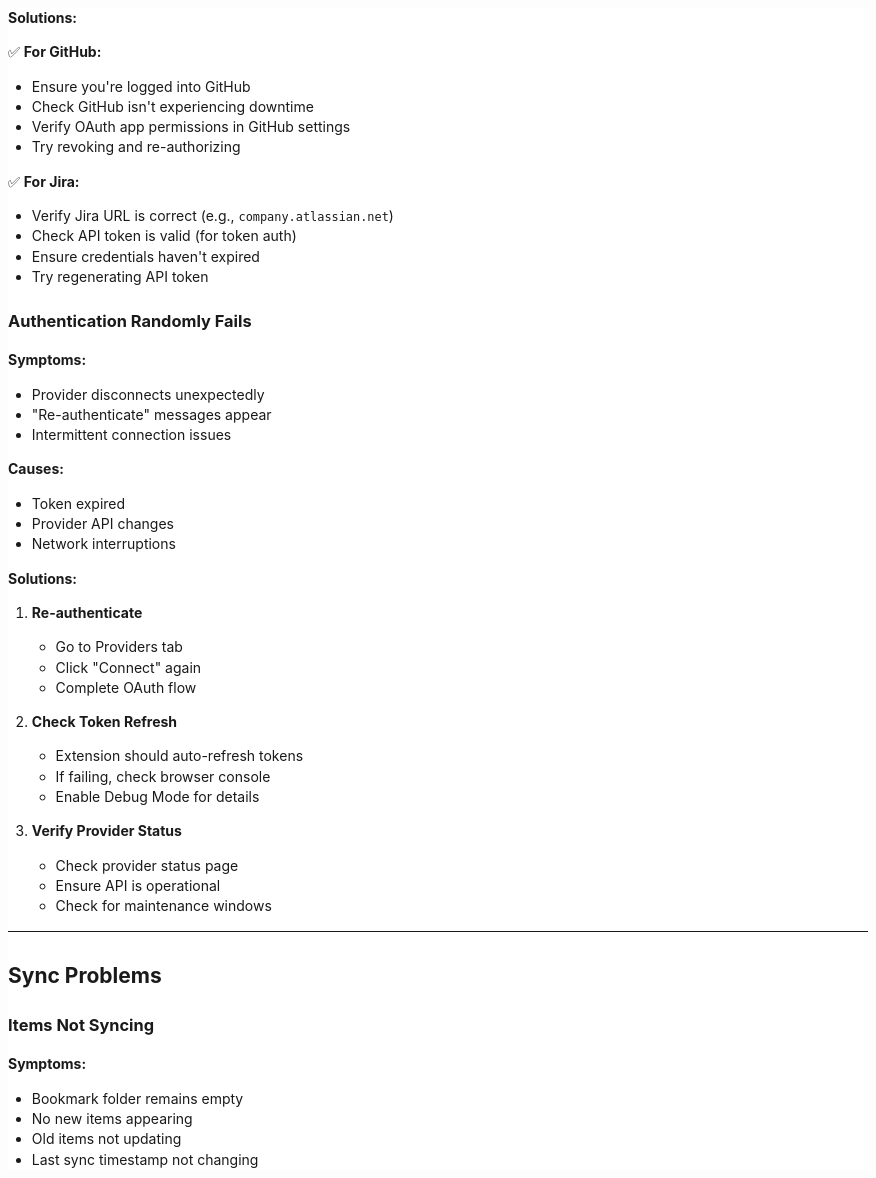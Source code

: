 **Solutions:**

✅ **For GitHub:**

- Ensure you're logged into GitHub
- Check GitHub isn't experiencing downtime
- Verify OAuth app permissions in GitHub settings
- Try revoking and re-authorizing

✅ **For Jira:**

- Verify Jira URL is correct (e.g., `company.atlassian.net`)
- Check API token is valid (for token auth)
- Ensure credentials haven't expired
- Try regenerating API token

### Authentication Randomly Fails

**Symptoms:**

- Provider disconnects unexpectedly
- "Re-authenticate" messages appear
- Intermittent connection issues

**Causes:**

- Token expired
- Provider API changes
- Network interruptions

**Solutions:**

1. **Re-authenticate**
   - Go to Providers tab
   - Click "Connect" again
   - Complete OAuth flow

2. **Check Token Refresh**
   - Extension should auto-refresh tokens
   - If failing, check browser console
   - Enable Debug Mode for details

3. **Verify Provider Status**
   - Check provider status page
   - Ensure API is operational
   - Check for maintenance windows

---

## Sync Problems

### Items Not Syncing

**Symptoms:**

- Bookmark folder remains empty
- No new items appearing
- Old items not updating
- Last sync timestamp not changing
